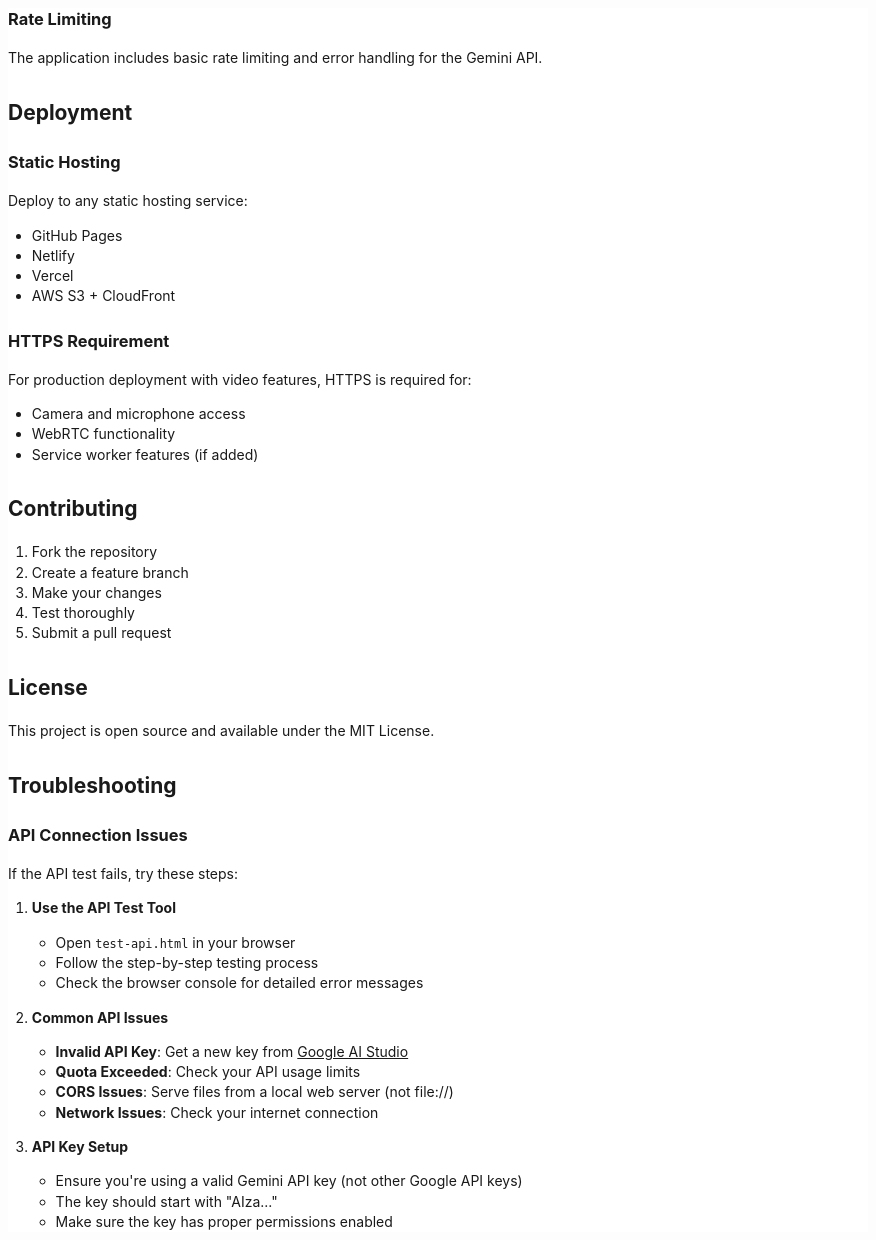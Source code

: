 ### Rate Limiting
The application includes basic rate limiting and error handling for the Gemini API.

## Deployment

### Static Hosting
Deploy to any static hosting service:
- GitHub Pages
- Netlify
- Vercel
- AWS S3 + CloudFront

### HTTPS Requirement
For production deployment with video features, HTTPS is required for:
- Camera and microphone access
- WebRTC functionality
- Service worker features (if added)

## Contributing

1. Fork the repository
2. Create a feature branch
3. Make your changes
4. Test thoroughly
5. Submit a pull request

## License

This project is open source and available under the MIT License.

## Troubleshooting

### API Connection Issues

If the API test fails, try these steps:

1. **Use the API Test Tool**
   - Open `test-api.html` in your browser
   - Follow the step-by-step testing process
   - Check the browser console for detailed error messages

2. **Common API Issues**
   - **Invalid API Key**: Get a new key from [Google AI Studio](https://makersuite.google.com/app/apikey)
   - **Quota Exceeded**: Check your API usage limits
   - **CORS Issues**: Serve files from a local web server (not file://)
   - **Network Issues**: Check your internet connection

3. **API Key Setup**
   - Ensure you're using a valid Gemini API key (not other Google API keys)
   - The key should start with "AIza..."
   - Make sure the key has proper permissions enabled
